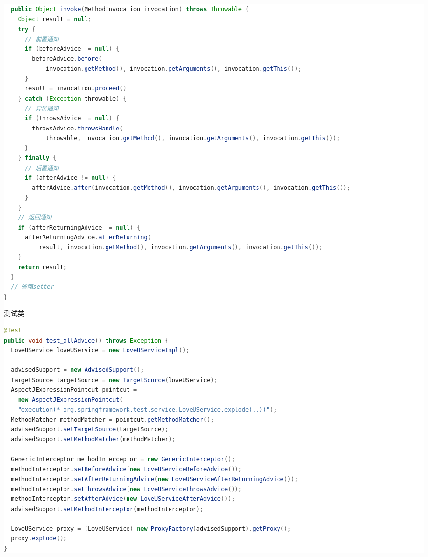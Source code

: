 ```java
  public Object invoke(MethodInvocation invocation) throws Throwable {
    Object result = null;
    try {
      // 前置通知
      if (beforeAdvice != null) {
        beforeAdvice.before(
            invocation.getMethod(), invocation.getArguments(), invocation.getThis());
      }
      result = invocation.proceed();
    } catch (Exception throwable) {
      // 异常通知
      if (throwsAdvice != null) {
        throwsAdvice.throwsHandle(
            throwable, invocation.getMethod(), invocation.getArguments(), invocation.getThis());
      }
    } finally {
      // 后置通知
      if (afterAdvice != null) {
        afterAdvice.after(invocation.getMethod(), invocation.getArguments(), invocation.getThis());
      }
    }
    // 返回通知
    if (afterReturningAdvice != null) {
      afterReturningAdvice.afterReturning(
          result, invocation.getMethod(), invocation.getArguments(), invocation.getThis());
    }
    return result;
  }
  // 省略setter
}
```

测试类

```java
@Test
public void test_allAdvice() throws Exception {
  LoveUService loveUService = new LoveUServiceImpl();

  advisedSupport = new AdvisedSupport();
  TargetSource targetSource = new TargetSource(loveUService);
  AspectJExpressionPointcut pointcut =
    new AspectJExpressionPointcut(
    "execution(* org.springframework.test.service.LoveUService.explode(..))");
  MethodMatcher methodMatcher = pointcut.getMethodMatcher();
  advisedSupport.setTargetSource(targetSource);
  advisedSupport.setMethodMatcher(methodMatcher);

  GenericInterceptor methodInterceptor = new GenericInterceptor();
  methodInterceptor.setBeforeAdvice(new LoveUServiceBeforeAdvice());
  methodInterceptor.setAfterReturningAdvice(new LoveUServiceAfterReturningAdvice());
  methodInterceptor.setThrowsAdvice(new LoveUServiceThrowsAdvice());
  methodInterceptor.setAfterAdvice(new LoveUServiceAfterAdvice());
  advisedSupport.setMethodInterceptor(methodInterceptor);

  LoveUService proxy = (LoveUService) new ProxyFactory(advisedSupport).getProxy();
  proxy.explode();
}
```
